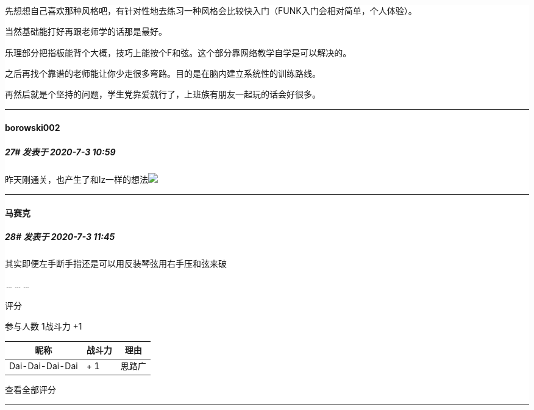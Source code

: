 


先想想自己喜欢那种风格吧，有针对性地去练习一种风格会比较快入门（FUNK入门会相对简单，个人体验）。

当然基础能打好再跟老师学的话那是最好。

乐理部分把指板能背个大概，技巧上能按个F和弦。这个部分靠网络教学自学是可以解决的。

之后再找个靠谱的老师能让你少走很多弯路。目的是在脑内建立系统性的训练路线。

再然后就是个坚持的问题，学生党靠爱就行了，上班族有朋友一起玩的话会好很多。







*****

####  borowski002  
##### 27#       发表于 2020-7-3 10:59




昨天刚通关，也产生了和lz一样的想法<img src="https://static.saraba1st.com/image/smiley/face2017/152.png" referrerpolicy="no-referrer">







*****

####  马赛克  
##### 28#       发表于 2020-7-3 11:45




其实即便左手断手指还是可以用反装琴弦用右手压和弦来破



﹍﹍﹍

评分





 参与人数 1战斗力 +1

|昵称|战斗力|理由|
|----|---|---|
| Dai-Dai-Dai-Dai| + 1|思路广|



查看全部评分






*****
